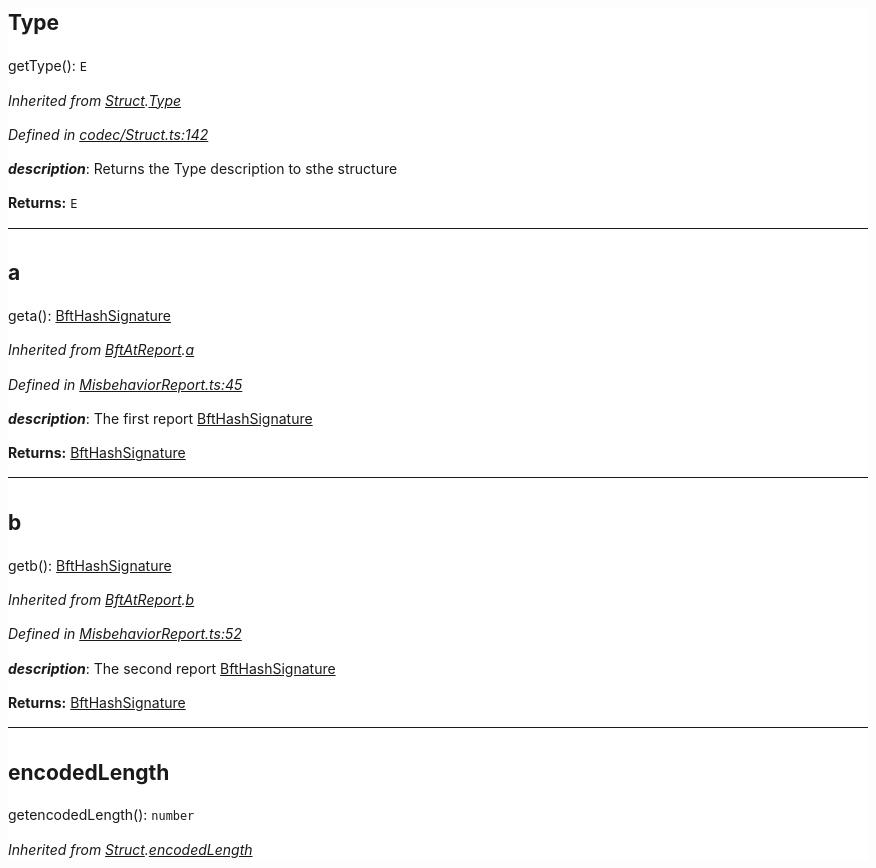 <a id="type"></a>

##  Type

getType(): `E`

*Inherited from [Struct](_codec_struct_.struct.md).[Type](_codec_struct_.struct.md#type)*

*Defined in [codec/Struct.ts:142](https://github.com/polkadot-js/api/blob/ebcb795/packages/types/src/codec/Struct.ts#L142)*

*__description__*: Returns the Type description to sthe structure

**Returns:** `E`

___
<a id="a"></a>

##  a

geta(): [BftHashSignature](_bft_.bfthashsignature.md)

*Inherited from [BftAtReport](_misbehaviorreport_.bftatreport.md).[a](_misbehaviorreport_.bftatreport.md#a)*

*Defined in [MisbehaviorReport.ts:45](https://github.com/polkadot-js/api/blob/ebcb795/packages/types/src/MisbehaviorReport.ts#L45)*

*__description__*: The first report [BftHashSignature](_bft_.bfthashsignature.md)

**Returns:** [BftHashSignature](_bft_.bfthashsignature.md)

___
<a id="b"></a>

##  b

getb(): [BftHashSignature](_bft_.bfthashsignature.md)

*Inherited from [BftAtReport](_misbehaviorreport_.bftatreport.md).[b](_misbehaviorreport_.bftatreport.md#b)*

*Defined in [MisbehaviorReport.ts:52](https://github.com/polkadot-js/api/blob/ebcb795/packages/types/src/MisbehaviorReport.ts#L52)*

*__description__*: The second report [BftHashSignature](_bft_.bfthashsignature.md)

**Returns:** [BftHashSignature](_bft_.bfthashsignature.md)

___
<a id="encodedlength"></a>

##  encodedLength

getencodedLength(): `number`

*Inherited from [Struct](_codec_struct_.struct.md).[encodedLength](_codec_struct_.struct.md#encodedlength)*
